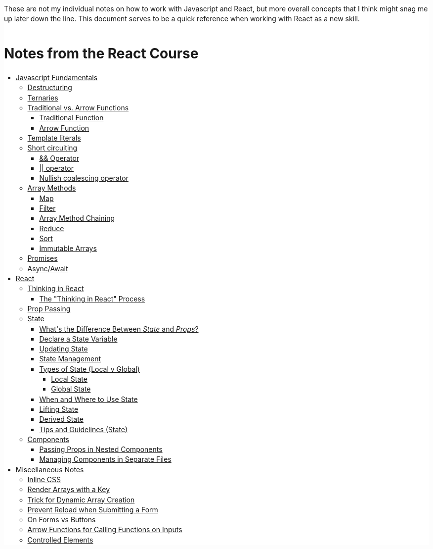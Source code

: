 These are not my individual notes on how to work with Javascript and React, but more overall concepts that I think might snag me up later down the line. This document serves to be a quick reference when working with React as a new skill.

# Notes from the React Course

- [Javascript Fundamentals](#javascript-fundamentals)
  - [Destructuring](#destructuring)
  - [Ternaries](#ternaries)
  - [Traditional vs. Arrow Functions](#traditional-vs-arrow-functions)
    - [Traditional Function](#traditional-function)
    - [Arrow Function](#arrow-function)
  - [Template literals](#template-literals)
  - [Short circuiting](#short-circuiting)
    - [&& Operator](#-operator)
    - [|| operator](#-operator)
    - [Nullish coalescing operator](#nullish-coalescing-operator)
  - [Array Methods](#array-methods)
    - [Map](#map)
    - [Filter](#filter)
    - [Array Method Chaining](#array-method-chaining)
    - [Reduce](#reduce)
    - [Sort](#sort)
    - [Immutable Arrays](#immutable-arrays)
  - [Promises](#promises)
  - [Async/Await](#asyncawait)
- [React](#react)
  - [Thinking in React](#thinking-in-react)
    - [The "Thinking in React" Process](#the-thinking-in-react-process)
  - [Prop Passing](#prop-passing)
  - [State](#state)
    - [What's the Difference Between _State_ and _Props_?](#whats-the-difference-between-state-and-props)
    - [Declare a State Variable](#declare-a-state-variable)
    - [Updating State](#updating-state)
    - [State Management](#state-management)
    - [Types of State (Local v Global)](#types-of-state-local-v-global)
      - [Local State](#local-state)
      - [Global State](#global-state)
    - [When and Where to Use State](#when-and-where-to-use-state)
    - [Lifting State](#lifting-state)
    - [Derived State](#derived-state)
    - [Tips and Guidelines (State)](#tips-and-guidelines-state)
  - [Components](#components)
    - [Passing Props in Nested Components](#passing-props-in-nested-components)
    - [Managing Components in Separate Files](#managing-components-in-separate-files)
- [Miscellaneous Notes](#miscellaneous-notes)
  - [Inline CSS](#inline-css)
  - [Render Arrays with a Key](#render-arrays-with-a-key)
  - [Trick for Dynamic Array Creation](#trick-for-dynamic-array-creation)
  - [Prevent Reload when Submitting a Form](#prevent-reload-when-submitting-a-form)
  - [On Forms vs Buttons](#on-forms-vs-buttons)
  - [Arrow Functions for Calling Functions on Inputs](#arrow-functions-for-calling-functions-on-inputs)
  - [Controlled Elements](#controlled-elements)
